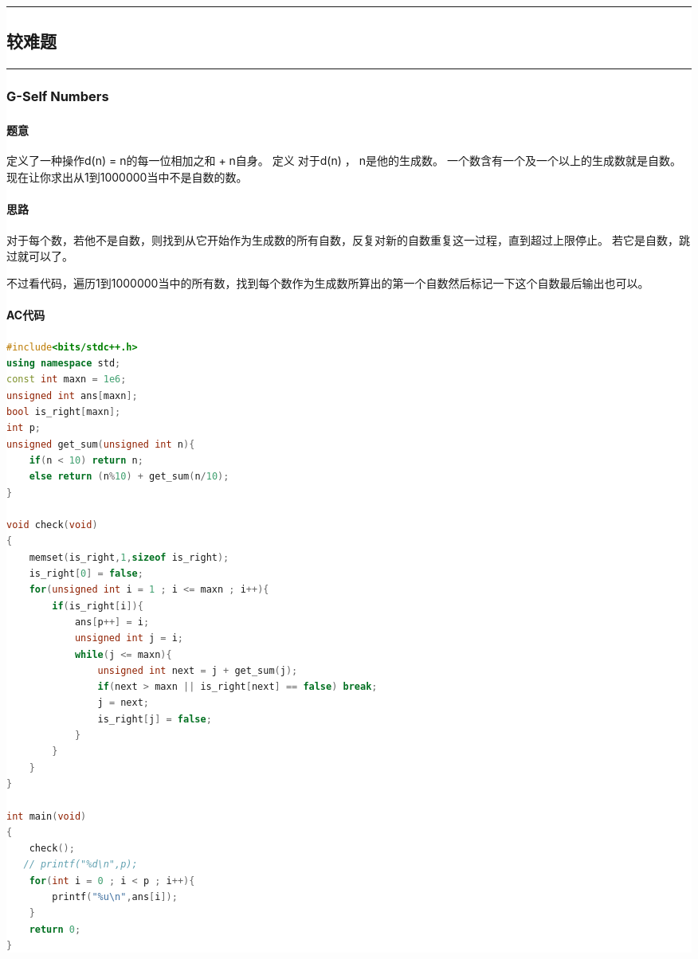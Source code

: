 -----------------------------


## 较难题

-----------------------------


### G-Self Numbers
#### 题意
定义了一种操作d(n) = n的每一位相加之和 + n自身。
定义 对于d(n) ， n是他的生成数。
一个数含有一个及一个以上的生成数就是自数。
现在让你求出从1到1000000当中不是自数的数。

#### 思路
对于每个数，若他不是自数，则找到从它开始作为生成数的所有自数，反复对新的自数重复这一过程，直到超过上限停止。
若它是自数，跳过就可以了。

不过看代码，遍历1到1000000当中的所有数，找到每个数作为生成数所算出的第一个自数然后标记一下这个自数最后输出也可以。

#### AC代码
```c++
#include<bits/stdc++.h>
using namespace std;
const int maxn = 1e6;
unsigned int ans[maxn];
bool is_right[maxn];
int p;
unsigned get_sum(unsigned int n){
    if(n < 10) return n;
    else return (n%10) + get_sum(n/10);
}

void check(void)
{
    memset(is_right,1,sizeof is_right);
    is_right[0] = false;
    for(unsigned int i = 1 ; i <= maxn ; i++){
        if(is_right[i]){
            ans[p++] = i;
            unsigned int j = i;
            while(j <= maxn){
                unsigned int next = j + get_sum(j);
                if(next > maxn || is_right[next] == false) break;
                j = next;
                is_right[j] = false; 
            }
        }
    }
}

int main(void)
{
    check();
   // printf("%d\n",p);
    for(int i = 0 ; i < p ; i++){
        printf("%u\n",ans[i]);
    }
    return 0;
}
```
